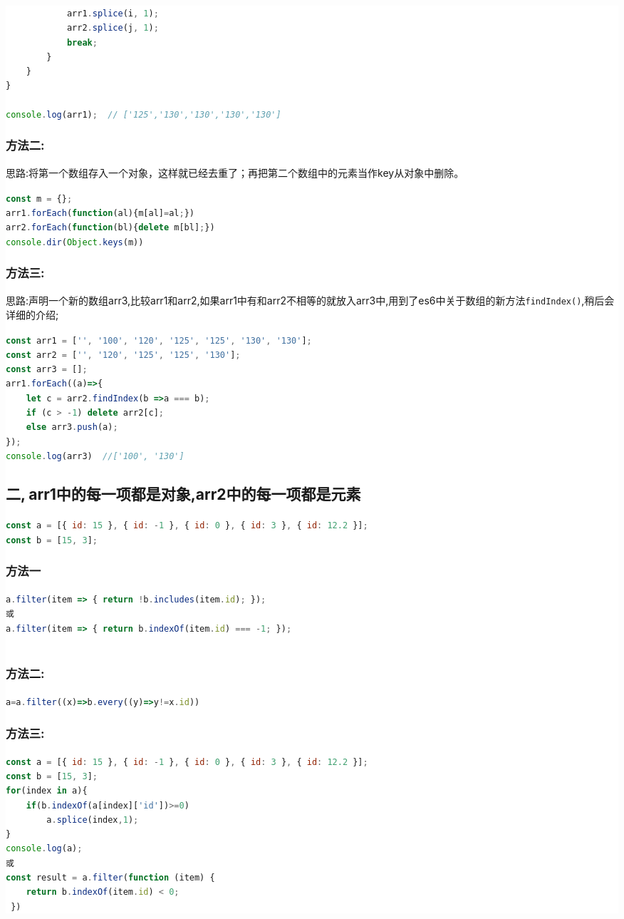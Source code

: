 ```js
            arr1.splice(i, 1);
            arr2.splice(j, 1);
            break;
        }
    }
}

console.log(arr1);  // ['125','130','130','130','130']

```
### 方法二:
思路:将第一个数组存入一个对象，这样就已经去重了；再把第二个数组中的元素当作key从对象中删除。
```js
const m = {};
arr1.forEach(function(al){m[al]=al;})
arr2.forEach(function(bl){delete m[bl];})
console.dir(Object.keys(m))
```
### 方法三:
思路:声明一个新的数组arr3,比较arr1和arr2,如果arr1中有和arr2不相等的就放入arr3中,用到了es6中关于数组的新方法`findIndex()`,稍后会详细的介绍;
```js
const arr1 = ['', '100', '120', '125', '125', '130', '130'];
const arr2 = ['', '120', '125', '125', '130'];
const arr3 = [];
arr1.forEach((a)=>{
    let c = arr2.findIndex(b =>a === b);
    if (c > -1) delete arr2[c];
    else arr3.push(a);
});
console.log(arr3)  //['100', '130']
```
## 二, arr1中的每一项都是对象,arr2中的每一项都是元素
```js
const a = [{ id: 15 }, { id: -1 }, { id: 0 }, { id: 3 }, { id: 12.2 }];
const b = [15, 3];
```
### 方法一
```js
a.filter(item => { return !b.includes(item.id); });
或
a.filter(item => { return b.indexOf(item.id) === -1; });
 
```
### 方法二:
```js
a=a.filter((x)=>b.every((y)=>y!=x.id))
```
### 方法三:
```js
const a = [{ id: 15 }, { id: -1 }, { id: 0 }, { id: 3 }, { id: 12.2 }];
const b = [15, 3];
for(index in a){
    if(b.indexOf(a[index]['id'])>=0)
        a.splice(index,1);
}
console.log(a);
或
const result = a.filter(function (item) {
    return b.indexOf(item.id) < 0;
 })
```